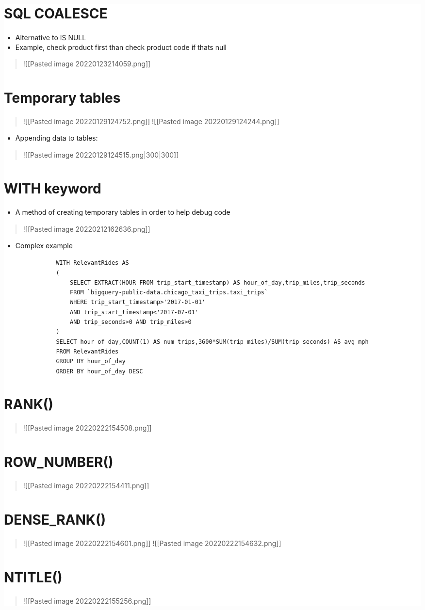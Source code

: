 # SQL COALESCE
- Alternative to IS NULL
- Example, check product first than check product code if thats null
>![[Pasted image 20220123214059.png]]

# Temporary tables
>![[Pasted image 20220129124752.png]]
>![[Pasted image 20220129124244.png]]
- Appending data to tables:
>![[Pasted image 20220129124515.png|300|300]]

# WITH keyword
- A method of creating temporary tables in order to help debug code
>![[Pasted image 20220212162636.png]]
- Complex example
```q;
               WITH RelevantRides AS
               (
                   SELECT EXTRACT(HOUR FROM trip_start_timestamp) AS hour_of_day,trip_miles,trip_seconds
                   FROM `bigquery-public-data.chicago_taxi_trips.taxi_trips`
                   WHERE trip_start_timestamp>'2017-01-01'
                   AND trip_start_timestamp<'2017-07-01'
                   AND trip_seconds>0 AND trip_miles>0
               )
               SELECT hour_of_day,COUNT(1) AS num_trips,3600*SUM(trip_miles)/SUM(trip_seconds) AS avg_mph
               FROM RelevantRides
               GROUP BY hour_of_day
               ORDER BY hour_of_day DESC
```

# RANK()
>![[Pasted image 20220222154508.png]]
# ROW_NUMBER()
>![[Pasted image 20220222154411.png]]
# DENSE_RANK()
>![[Pasted image 20220222154601.png]]
>![[Pasted image 20220222154632.png]]

# NTITLE()
>![[Pasted image 20220222155256.png]]

